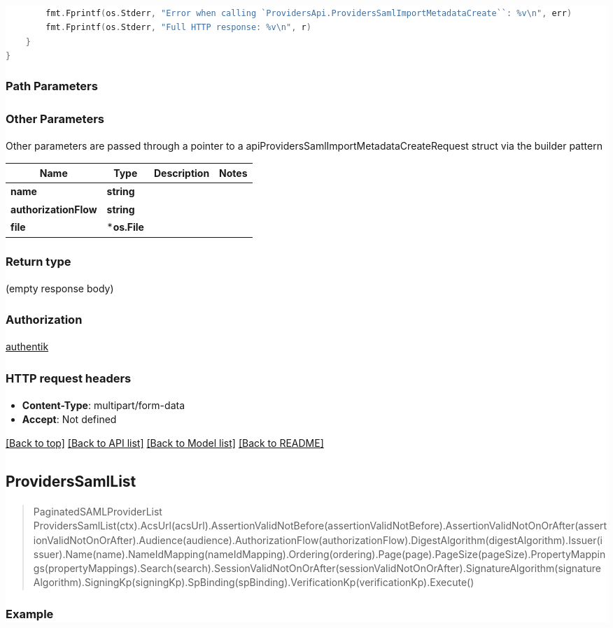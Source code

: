 ```go
        fmt.Fprintf(os.Stderr, "Error when calling `ProvidersApi.ProvidersSamlImportMetadataCreate``: %v\n", err)
        fmt.Fprintf(os.Stderr, "Full HTTP response: %v\n", r)
    }
}
```

### Path Parameters



### Other Parameters

Other parameters are passed through a pointer to a apiProvidersSamlImportMetadataCreateRequest struct via the builder pattern


Name | Type | Description  | Notes
------------- | ------------- | ------------- | -------------
 **name** | **string** |  | 
 **authorizationFlow** | **string** |  | 
 **file** | ***os.File** |  | 

### Return type

 (empty response body)

### Authorization

[authentik](../README.md#authentik)

### HTTP request headers

- **Content-Type**: multipart/form-data
- **Accept**: Not defined

[[Back to top]](#) [[Back to API list]](../README.md#documentation-for-api-endpoints)
[[Back to Model list]](../README.md#documentation-for-models)
[[Back to README]](../README.md)


## ProvidersSamlList

> PaginatedSAMLProviderList ProvidersSamlList(ctx).AcsUrl(acsUrl).AssertionValidNotBefore(assertionValidNotBefore).AssertionValidNotOnOrAfter(assertionValidNotOnOrAfter).Audience(audience).AuthorizationFlow(authorizationFlow).DigestAlgorithm(digestAlgorithm).Issuer(issuer).Name(name).NameIdMapping(nameIdMapping).Ordering(ordering).Page(page).PageSize(pageSize).PropertyMappings(propertyMappings).Search(search).SessionValidNotOnOrAfter(sessionValidNotOnOrAfter).SignatureAlgorithm(signatureAlgorithm).SigningKp(signingKp).SpBinding(spBinding).VerificationKp(verificationKp).Execute()





### Example
